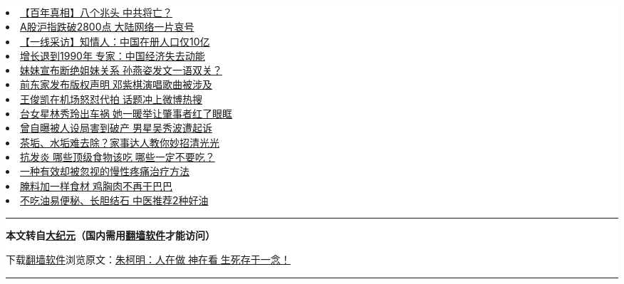<li><a href="https://github.com/19920513/djy/blob/master/gb/24/1/17/n14160654.md#1">【百年真相】八个兆头 中共将亡？</a></li>
<li><a href="https://github.com/19920513/djy/blob/master/gb/24/1/18/n14160832.md#1">A股沪指跌破2800点 大陆网络一片哀号</a></li>
<li><a href="https://github.com/19920513/djy/blob/master/gb/24/1/18/n14161063.md#1">【一线采访】知情人：中国在册人口仅10亿</a></li>
<li><a href="https://github.com/19920513/djy/blob/master/gb/24/1/17/n14160524.md#1">增长退到1990年 专家：中国经济失去动能</a></li>
<li><a href="https://github.com/19920513/djy/blob/master/gb/24/1/18/n14161546.md#1">妹妹宣布断绝姐妹关系 孙燕姿发文一语双关？</a></li>
<li><a href="https://github.com/19920513/djy/blob/master/gb/24/1/16/n14159856.md#1">前东家发布版权声明 邓紫棋演唱歌曲被涉及</a></li>
<li><a href="https://github.com/19920513/djy/blob/master/gb/24/1/17/n14160618.md#1">王俊凯在机场怒怼代拍 话题冲上微博热搜</a></li>
<li><a href="https://github.com/19920513/djy/blob/master/gb/24/1/18/n14161121.md#1">台女星林秀玲出车祸 她一暖举让肇事者红了眼眶</a></li>
<li><a href="https://github.com/19920513/djy/blob/master/gb/24/1/18/n14161417.md#1">曾自曝被人设局害到破产 男星吴秀波遭起诉</a></li>
<li><a href="https://github.com/19920513/djy/blob/master/gb/23/12/29/n14145942.md#1">茶垢、水垢难去除？家事达人教你妙招清光光</a></li>
<li><a href="https://github.com/19920513/djy/blob/master/gb/24/1/8/n14153869.md#1">抗发炎 哪些顶级食物该吃 哪些一定不要吃？</a></li>
<li><a href="https://github.com/19920513/djy/blob/master/gb/24/1/16/n14159636.md#1">一种有效却被忽视的慢性疼痛治疗方法</a></li>
<li><a href="https://github.com/19920513/djy/blob/master/gb/24/1/16/n14159563.md#1">腌料加一样食材 鸡胸肉不再干巴巴</a></li>
<li><a href="https://github.com/19920513/djy/blob/master/gb/24/1/5/n14151986.md#1">不吃油易便秘、长胆结石 中医推荐2种好油</a></li>
<hr>
<strong>本文转自<a href="https://www.epochtimes.com">大纪元</a>（国内需用<a href="https://github.com/19920513/www/blob/master/README.md#8">翻墙软件</a>才能访问）</strong><p>下载<a href="https://github.com/19920513/www/blob/master/README.md#8">翻墙软件</a>浏览原文：<a href="https://www.epochtimes.com/gb/9/7/17/n2593325.htm">朱柯明：人在做 神在看 生死存于一念！</a></p><hr>